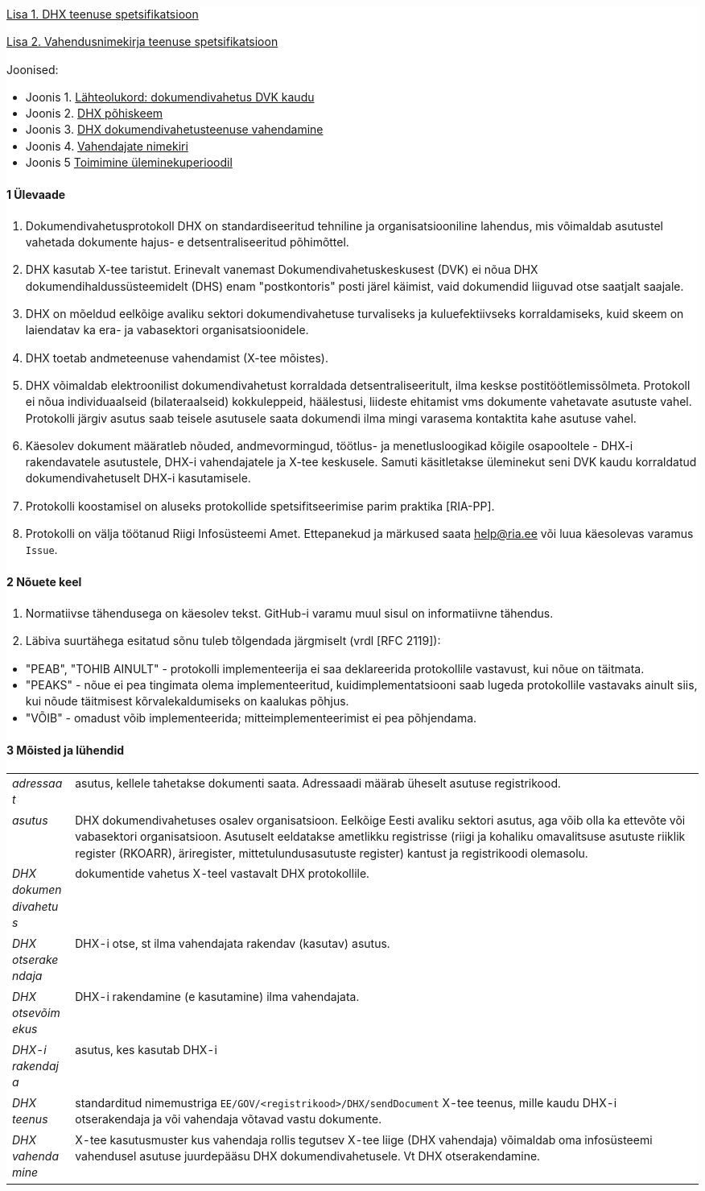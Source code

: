 [Lisa 1. DHX teenuse spetsifikatsioon](Protokoll.md#lisa-1-dhx-teenuse-spetsifikatsioon)

[Lisa 2. Vahendusnimekirja teenuse spetsifikatsioon](Protokoll.md#lisa-2-vahendusnimekirja-teenuse-spetsifikatsioon)

Joonised:
 - Joonis 1. [Lähteolukord: dokumendivahetus DVK kaudu](Protokoll.md#l%C3%A4hteolukord)
 - Joonis 2. [DHX põhiskeem](Protokoll.md#dhx-teenus)
 - Joonis 3. [DHX dokumendivahetusteenuse vahendamine](Protokoll.md#vahendamine)
 - Joonis 4. [Vahendajate nimekiri](Protokoll.md#vahendajate-nimekiri)
 - Joonis 5  [Toimimine üleminekuperioodil](Protokoll.md#%C3%9Cleminek) 

####  1 Ülevaade

1. Dokumendivahetusprotokoll DHX on standardiseeritud tehniline ja organisatsiooniline lahendus, mis võimaldab asutustel vahetada dokumente hajus- e detsentraliseeritud põhimõttel.

2. DHX kasutab X-tee taristut. Erinevalt vanemast Dokumendivahetuskeskusest (DVK) ei nõua DHX dokumendihaldussüsteemidelt (DHS) enam "postkontoris" posti järel käimist, vaid dokumendid liiguvad otse saatjalt saajale.

3. DHX on mõeldud eelkõige avaliku sektori dokumendivahetuse turvaliseks ja kuluefektiivseks korraldamiseks, kuid skeem on laiendatav ka era- ja vabasektori organisatsioonidele.

4. DHX toetab andmeteenuse vahendamist (X-tee mõistes).

5. DHX võimaldab elektroonilist dokumendivahetust korraldada detsentraliseeritult, ilma keskse postitöötlemissõlmeta. Protokoll ei nõua individuaalseid (bilateraalseid) kokkuleppeid, häälestusi, liideste ehitamist vms dokumente vahetavate asutuste vahel. Protokolli järgiv asutus saab teisele asutusele saata dokumendi ilma mingi varasema kontaktita kahe asutuse vahel.

6. Käesolev dokument määratleb nõuded, andmevormingud, töötlus- ja menetlusloogikad kõigile osapooltele - DHX-i rakendavatele asutustele, DHX-i vahendajatele ja X-tee keskusele. Samuti käsitletakse üleminekut seni DVK kaudu korraldatud dokumendivahetuselt DHX-i kasutamisele.

7. Protokolli koostamisel on aluseks protokollide spetsifitseerimise parim praktika [RIA-PP].

8. Protokolli on välja töötanud Riigi Infosüsteemi Amet. Ettepanekud ja märkused saata help@ria.ee või luua käesolevas varamus `Issue`.

#### 2 Nõuete keel

1. Normatiivse tähendusega on käesolev tekst. GitHub-i varamu muul sisul on informatiivne tähendus.

2. Läbiva suurtähega esitatud sõnu tuleb tõlgendada järgmiselt (vrdl [RFC 2119]):
 - "PEAB", "TOHIB AINULT" - protokolli implementeerija ei saa deklareerida protokollile vastavust, kui nõue on täitmata.
 - "PEAKS" - nõue ei pea tingimata olema implementeeritud, kuidimplementatsiooni saab lugeda protokollile vastavaks ainult siis, kui nõude täitmisest kõrvalekaldumiseks on kaalukas põhjus.
 - "VÕIB" - omadust võib implementeerida; mitteimplementeerimist ei pea põhjendama.

#### 3 Mõisted ja lühendid

| | |
|---|---|
| _adressaat_ | asutus, kellele tahetakse dokumenti saata. Adressaadi määrab üheselt asutuse registrikood. |
| _asutus_ | DHX dokumendivahetuses osalev organisatsioon. Eelkõige Eesti avaliku sektori asutus, aga võib olla ka ettevõte või vabasektori organisatsioon. Asutuselt eeldatakse ametlikku registrisse (riigi ja kohaliku omavalitsuse asutuste riiklik register (RKOARR), äriregister, mittetulundusasutuste register) kantust ja registrikoodi olemasolu. |
| _DHX dokumendivahetus_ | dokumentide vahetus X-teel vastavalt DHX protokollile. |
| _DHX otserakendaja_ | DHX-i otse, st ilma vahendajata rakendav (kasutav) asutus. |
| _DHX otsevõimekus_ | DHX-i rakendamine (e kasutamine) ilma vahendajata. |
| _DHX-i rakendaja_ | asutus, kes kasutab DHX-i |
| _DHX teenus_ | standarditud nimemustriga `EE/GOV/<registrikood>/DHX/sendDocument` X-tee teenus, mille kaudu DHX-i otserakendaja ja või vahendaja võtavad vastu dokumente. |
| _DHX vahendamine_ | X-tee kasutusmuster kus vahendaja rollis tegutsev X-tee liige (DHX vahendaja) võimaldab oma infosüsteemi vahendusel asutuse juurdepääsu DHX dokumendivahetusele. Vt DHX otserakendamine. |